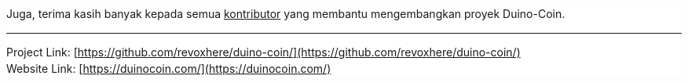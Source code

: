 Juga, terima kasih banyak kepada semua [kontributor](https://github.com/revoxhere/duino-coin/graphs/contributors) yang membantu mengembangkan proyek Duino-Coin.

<hr>

Project Link: [https://github.com/revoxhere/duino-coin/](https://github.com/revoxhere/duino-coin/)
<br/>
Website Link: [https://duinocoin.com/](https://duinocoin.com/)
